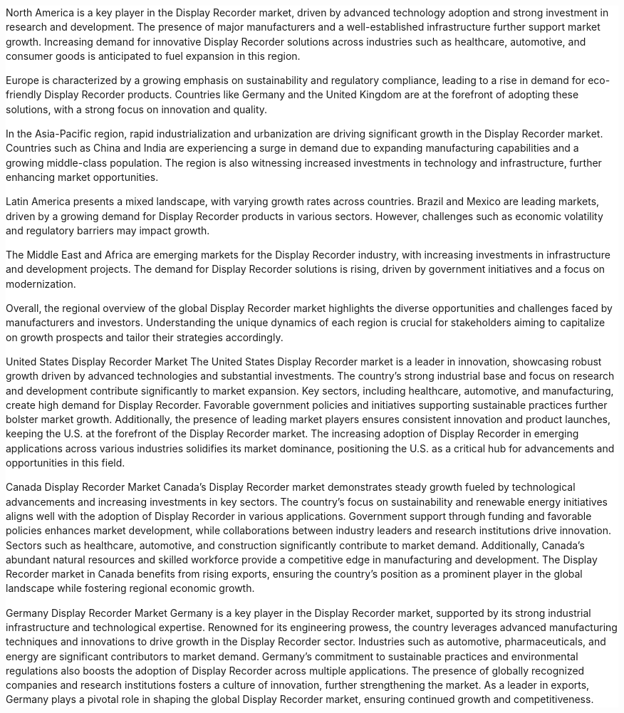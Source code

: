 North America is a key player in the Display Recorder market, driven by advanced technology adoption and strong investment in research and development. The presence of major manufacturers and a well-established infrastructure further support market growth. Increasing demand for innovative Display Recorder solutions across industries such as healthcare, automotive, and consumer goods is anticipated to fuel expansion in this region.

Europe is characterized by a growing emphasis on sustainability and regulatory compliance, leading to a rise in demand for eco-friendly Display Recorder products. Countries like Germany and the United Kingdom are at the forefront of adopting these solutions, with a strong focus on innovation and quality.

In the Asia-Pacific region, rapid industrialization and urbanization are driving significant growth in the Display Recorder market. Countries such as China and India are experiencing a surge in demand due to expanding manufacturing capabilities and a growing middle-class population. The region is also witnessing increased investments in technology and infrastructure, further enhancing market opportunities.

Latin America presents a mixed landscape, with varying growth rates across countries. Brazil and Mexico are leading markets, driven by a growing demand for Display Recorder products in various sectors. However, challenges such as economic volatility and regulatory barriers may impact growth.

The Middle East and Africa are emerging markets for the Display Recorder industry, with increasing investments in infrastructure and development projects. The demand for Display Recorder solutions is rising, driven by government initiatives and a focus on modernization.

Overall, the regional overview of the global Display Recorder market highlights the diverse opportunities and challenges faced by manufacturers and investors. Understanding the unique dynamics of each region is crucial for stakeholders aiming to capitalize on growth prospects and tailor their strategies accordingly.

United States Display Recorder Market
The United States Display Recorder market is a leader in innovation, showcasing robust growth driven by advanced technologies and substantial investments. The country’s strong industrial base and focus on research and development contribute significantly to market expansion. Key sectors, including healthcare, automotive, and manufacturing, create high demand for Display Recorder. Favorable government policies and initiatives supporting sustainable practices further bolster market growth. Additionally, the presence of leading market players ensures consistent innovation and product launches, keeping the U.S. at the forefront of the Display Recorder market. The increasing adoption of Display Recorder in emerging applications across various industries solidifies its market dominance, positioning the U.S. as a critical hub for advancements and opportunities in this field.

Canada Display Recorder Market
Canada’s Display Recorder market demonstrates steady growth fueled by technological advancements and increasing investments in key sectors. The country’s focus on sustainability and renewable energy initiatives aligns well with the adoption of Display Recorder in various applications. Government support through funding and favorable policies enhances market development, while collaborations between industry leaders and research institutions drive innovation. Sectors such as healthcare, automotive, and construction significantly contribute to market demand. Additionally, Canada’s abundant natural resources and skilled workforce provide a competitive edge in manufacturing and development. The Display Recorder market in Canada benefits from rising exports, ensuring the country’s position as a prominent player in the global landscape while fostering regional economic growth.

Germany Display Recorder Market
Germany is a key player in the Display Recorder market, supported by its strong industrial infrastructure and technological expertise. Renowned for its engineering prowess, the country leverages advanced manufacturing techniques and innovations to drive growth in the Display Recorder sector. Industries such as automotive, pharmaceuticals, and energy are significant contributors to market demand. Germany’s commitment to sustainable practices and environmental regulations also boosts the adoption of Display Recorder across multiple applications. The presence of globally recognized companies and research institutions fosters a culture of innovation, further strengthening the market. As a leader in exports, Germany plays a pivotal role in shaping the global Display Recorder market, ensuring continued growth and competitiveness.
